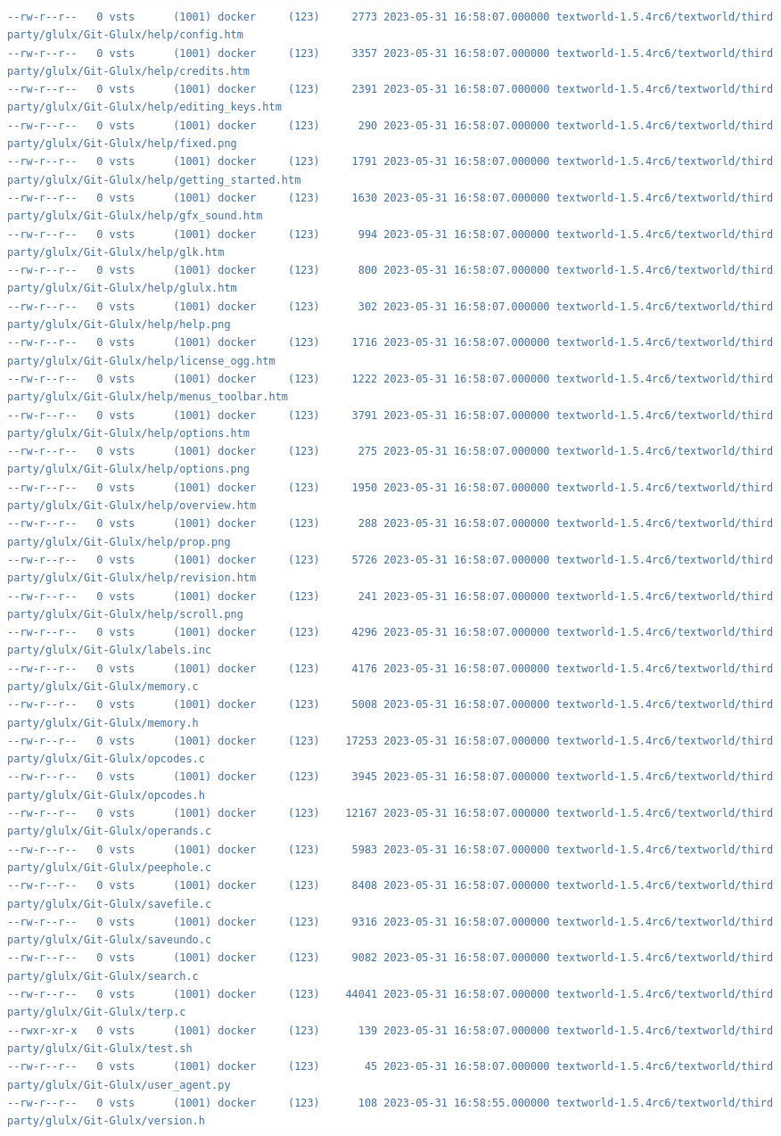 ```diff
--rw-r--r--   0 vsts      (1001) docker     (123)     2773 2023-05-31 16:58:07.000000 textworld-1.5.4rc6/textworld/thirdparty/glulx/Git-Glulx/help/config.htm
--rw-r--r--   0 vsts      (1001) docker     (123)     3357 2023-05-31 16:58:07.000000 textworld-1.5.4rc6/textworld/thirdparty/glulx/Git-Glulx/help/credits.htm
--rw-r--r--   0 vsts      (1001) docker     (123)     2391 2023-05-31 16:58:07.000000 textworld-1.5.4rc6/textworld/thirdparty/glulx/Git-Glulx/help/editing_keys.htm
--rw-r--r--   0 vsts      (1001) docker     (123)      290 2023-05-31 16:58:07.000000 textworld-1.5.4rc6/textworld/thirdparty/glulx/Git-Glulx/help/fixed.png
--rw-r--r--   0 vsts      (1001) docker     (123)     1791 2023-05-31 16:58:07.000000 textworld-1.5.4rc6/textworld/thirdparty/glulx/Git-Glulx/help/getting_started.htm
--rw-r--r--   0 vsts      (1001) docker     (123)     1630 2023-05-31 16:58:07.000000 textworld-1.5.4rc6/textworld/thirdparty/glulx/Git-Glulx/help/gfx_sound.htm
--rw-r--r--   0 vsts      (1001) docker     (123)      994 2023-05-31 16:58:07.000000 textworld-1.5.4rc6/textworld/thirdparty/glulx/Git-Glulx/help/glk.htm
--rw-r--r--   0 vsts      (1001) docker     (123)      800 2023-05-31 16:58:07.000000 textworld-1.5.4rc6/textworld/thirdparty/glulx/Git-Glulx/help/glulx.htm
--rw-r--r--   0 vsts      (1001) docker     (123)      302 2023-05-31 16:58:07.000000 textworld-1.5.4rc6/textworld/thirdparty/glulx/Git-Glulx/help/help.png
--rw-r--r--   0 vsts      (1001) docker     (123)     1716 2023-05-31 16:58:07.000000 textworld-1.5.4rc6/textworld/thirdparty/glulx/Git-Glulx/help/license_ogg.htm
--rw-r--r--   0 vsts      (1001) docker     (123)     1222 2023-05-31 16:58:07.000000 textworld-1.5.4rc6/textworld/thirdparty/glulx/Git-Glulx/help/menus_toolbar.htm
--rw-r--r--   0 vsts      (1001) docker     (123)     3791 2023-05-31 16:58:07.000000 textworld-1.5.4rc6/textworld/thirdparty/glulx/Git-Glulx/help/options.htm
--rw-r--r--   0 vsts      (1001) docker     (123)      275 2023-05-31 16:58:07.000000 textworld-1.5.4rc6/textworld/thirdparty/glulx/Git-Glulx/help/options.png
--rw-r--r--   0 vsts      (1001) docker     (123)     1950 2023-05-31 16:58:07.000000 textworld-1.5.4rc6/textworld/thirdparty/glulx/Git-Glulx/help/overview.htm
--rw-r--r--   0 vsts      (1001) docker     (123)      288 2023-05-31 16:58:07.000000 textworld-1.5.4rc6/textworld/thirdparty/glulx/Git-Glulx/help/prop.png
--rw-r--r--   0 vsts      (1001) docker     (123)     5726 2023-05-31 16:58:07.000000 textworld-1.5.4rc6/textworld/thirdparty/glulx/Git-Glulx/help/revision.htm
--rw-r--r--   0 vsts      (1001) docker     (123)      241 2023-05-31 16:58:07.000000 textworld-1.5.4rc6/textworld/thirdparty/glulx/Git-Glulx/help/scroll.png
--rw-r--r--   0 vsts      (1001) docker     (123)     4296 2023-05-31 16:58:07.000000 textworld-1.5.4rc6/textworld/thirdparty/glulx/Git-Glulx/labels.inc
--rw-r--r--   0 vsts      (1001) docker     (123)     4176 2023-05-31 16:58:07.000000 textworld-1.5.4rc6/textworld/thirdparty/glulx/Git-Glulx/memory.c
--rw-r--r--   0 vsts      (1001) docker     (123)     5008 2023-05-31 16:58:07.000000 textworld-1.5.4rc6/textworld/thirdparty/glulx/Git-Glulx/memory.h
--rw-r--r--   0 vsts      (1001) docker     (123)    17253 2023-05-31 16:58:07.000000 textworld-1.5.4rc6/textworld/thirdparty/glulx/Git-Glulx/opcodes.c
--rw-r--r--   0 vsts      (1001) docker     (123)     3945 2023-05-31 16:58:07.000000 textworld-1.5.4rc6/textworld/thirdparty/glulx/Git-Glulx/opcodes.h
--rw-r--r--   0 vsts      (1001) docker     (123)    12167 2023-05-31 16:58:07.000000 textworld-1.5.4rc6/textworld/thirdparty/glulx/Git-Glulx/operands.c
--rw-r--r--   0 vsts      (1001) docker     (123)     5983 2023-05-31 16:58:07.000000 textworld-1.5.4rc6/textworld/thirdparty/glulx/Git-Glulx/peephole.c
--rw-r--r--   0 vsts      (1001) docker     (123)     8408 2023-05-31 16:58:07.000000 textworld-1.5.4rc6/textworld/thirdparty/glulx/Git-Glulx/savefile.c
--rw-r--r--   0 vsts      (1001) docker     (123)     9316 2023-05-31 16:58:07.000000 textworld-1.5.4rc6/textworld/thirdparty/glulx/Git-Glulx/saveundo.c
--rw-r--r--   0 vsts      (1001) docker     (123)     9082 2023-05-31 16:58:07.000000 textworld-1.5.4rc6/textworld/thirdparty/glulx/Git-Glulx/search.c
--rw-r--r--   0 vsts      (1001) docker     (123)    44041 2023-05-31 16:58:07.000000 textworld-1.5.4rc6/textworld/thirdparty/glulx/Git-Glulx/terp.c
--rwxr-xr-x   0 vsts      (1001) docker     (123)      139 2023-05-31 16:58:07.000000 textworld-1.5.4rc6/textworld/thirdparty/glulx/Git-Glulx/test.sh
--rw-r--r--   0 vsts      (1001) docker     (123)       45 2023-05-31 16:58:07.000000 textworld-1.5.4rc6/textworld/thirdparty/glulx/Git-Glulx/user_agent.py
--rw-r--r--   0 vsts      (1001) docker     (123)      108 2023-05-31 16:58:55.000000 textworld-1.5.4rc6/textworld/thirdparty/glulx/Git-Glulx/version.h
```